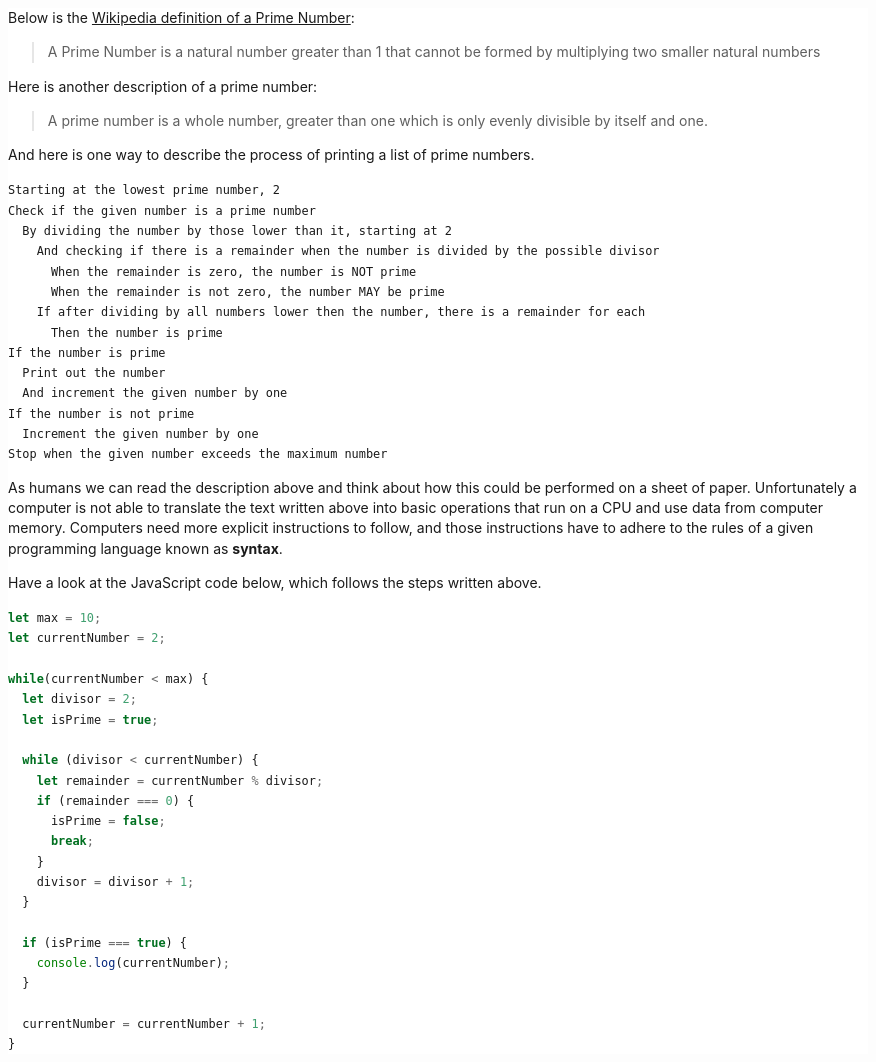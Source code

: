 Below is the [Wikipedia definition of a Prime Number](https://en.wikipedia.org/wiki/Prime_number):

> A Prime Number is a natural number greater than 1 that cannot be formed by multiplying two smaller natural numbers

Here is another description of a prime number:

> A prime number is a whole number, greater than one which is only evenly divisible by itself and one.

And here is one way to describe the process of printing a list of prime numbers.

```
Starting at the lowest prime number, 2
Check if the given number is a prime number
  By dividing the number by those lower than it, starting at 2
    And checking if there is a remainder when the number is divided by the possible divisor
      When the remainder is zero, the number is NOT prime
      When the remainder is not zero, the number MAY be prime
    If after dividing by all numbers lower then the number, there is a remainder for each
      Then the number is prime
If the number is prime
  Print out the number
  And increment the given number by one
If the number is not prime
  Increment the given number by one
Stop when the given number exceeds the maximum number
```

As humans we can read the description above and think about how this could be performed on a sheet of paper. Unfortunately a computer is not able to translate the text written above into basic operations that run on a CPU and use data from computer memory. Computers need more explicit instructions to follow, and those instructions have to adhere to the rules of a given programming language known as **syntax**.

Have a look at the JavaScript code below, which follows the steps written above.

```js
let max = 10;
let currentNumber = 2;

while(currentNumber < max) {
  let divisor = 2;
  let isPrime = true;

  while (divisor < currentNumber) {
    let remainder = currentNumber % divisor;
    if (remainder === 0) {
      isPrime = false;
      break;
    }
    divisor = divisor + 1;
  }

  if (isPrime === true) {
    console.log(currentNumber);
  }

  currentNumber = currentNumber + 1;
}
```
